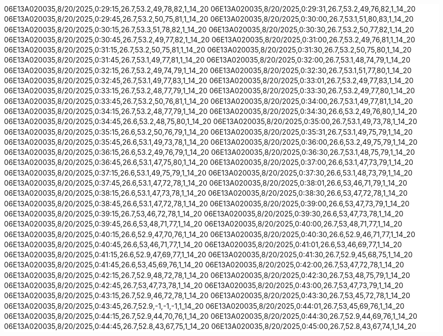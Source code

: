 06E13A020035,8/20/2025,0:29:15,26.7,53.2,49,78,82,1_14_20
06E13A020035,8/20/2025,0:29:31,26.7,53.2,49,76,82,1_14_20
06E13A020035,8/20/2025,0:29:45,26.7,53.2,50,75,81,1_14_20
06E13A020035,8/20/2025,0:30:00,26.7,53.1,51,80,83,1_14_20
06E13A020035,8/20/2025,0:30:15,26.7,53.3,51,78,82,1_14_20
06E13A020035,8/20/2025,0:30:30,26.7,53.2,50,77,82,1_14_20
06E13A020035,8/20/2025,0:30:45,26.7,53.2,49,77,82,1_14_20
06E13A020035,8/20/2025,0:31:00,26.7,53.2,49,76,81,1_14_20
06E13A020035,8/20/2025,0:31:15,26.7,53.2,50,75,81,1_14_20
06E13A020035,8/20/2025,0:31:30,26.7,53.2,50,75,80,1_14_20
06E13A020035,8/20/2025,0:31:45,26.7,53.1,49,77,81,1_14_20
06E13A020035,8/20/2025,0:32:00,26.7,53.1,48,74,79,1_14_20
06E13A020035,8/20/2025,0:32:15,26.7,53.2,49,74,79,1_14_20
06E13A020035,8/20/2025,0:32:30,26.7,53.1,51,77,80,1_14_20
06E13A020035,8/20/2025,0:32:45,26.7,53.1,49,77,83,1_14_20
06E13A020035,8/20/2025,0:33:01,26.7,53.2,49,77,83,1_14_20
06E13A020035,8/20/2025,0:33:15,26.7,53.2,48,77,79,1_14_20
06E13A020035,8/20/2025,0:33:30,26.7,53.2,49,77,80,1_14_20
06E13A020035,8/20/2025,0:33:45,26.7,53.2,50,76,81,1_14_20
06E13A020035,8/20/2025,0:34:00,26.7,53.1,49,77,81,1_14_20
06E13A020035,8/20/2025,0:34:15,26.7,53.2,48,77,79,1_14_20
06E13A020035,8/20/2025,0:34:30,26.6,53.2,49,76,80,1_14_20
06E13A020035,8/20/2025,0:34:45,26.6,53.2,48,75,80,1_14_20
06E13A020035,8/20/2025,0:35:00,26.7,53.1,49,73,78,1_14_20
06E13A020035,8/20/2025,0:35:15,26.6,53.2,50,76,79,1_14_20
06E13A020035,8/20/2025,0:35:31,26.7,53.1,49,75,79,1_14_20
06E13A020035,8/20/2025,0:35:45,26.6,53.1,49,73,78,1_14_20
06E13A020035,8/20/2025,0:36:00,26.6,53.2,49,75,79,1_14_20
06E13A020035,8/20/2025,0:36:15,26.6,53.2,49,76,79,1_14_20
06E13A020035,8/20/2025,0:36:30,26.7,53.1,48,75,79,1_14_20
06E13A020035,8/20/2025,0:36:45,26.6,53.1,47,75,80,1_14_20
06E13A020035,8/20/2025,0:37:00,26.6,53.1,47,73,79,1_14_20
06E13A020035,8/20/2025,0:37:15,26.6,53.1,49,75,79,1_14_20
06E13A020035,8/20/2025,0:37:30,26.6,53.1,48,73,79,1_14_20
06E13A020035,8/20/2025,0:37:45,26.6,53.1,47,72,78,1_14_20
06E13A020035,8/20/2025,0:38:01,26.6,53,46,71,79,1_14_20
06E13A020035,8/20/2025,0:38:15,26.6,53.1,47,73,78,1_14_20
06E13A020035,8/20/2025,0:38:30,26.6,53,47,72,78,1_14_20
06E13A020035,8/20/2025,0:38:45,26.6,53.1,47,72,78,1_14_20
06E13A020035,8/20/2025,0:39:00,26.6,53,47,73,79,1_14_20
06E13A020035,8/20/2025,0:39:15,26.7,53,46,72,78,1_14_20
06E13A020035,8/20/2025,0:39:30,26.6,53,47,73,78,1_14_20
06E13A020035,8/20/2025,0:39:45,26.6,53,48,71,77,1_14_20
06E13A020035,8/20/2025,0:40:00,26.7,53,48,71,77,1_14_20
06E13A020035,8/20/2025,0:40:15,26.6,52.9,47,70,76,1_14_20
06E13A020035,8/20/2025,0:40:30,26.6,52.9,46,71,77,1_14_20
06E13A020035,8/20/2025,0:40:45,26.6,53,46,71,77,1_14_20
06E13A020035,8/20/2025,0:41:01,26.6,53,46,69,77,1_14_20
06E13A020035,8/20/2025,0:41:15,26.6,52.9,47,69,77,1_14_20
06E13A020035,8/20/2025,0:41:30,26.7,52.9,45,68,75,1_14_20
06E13A020035,8/20/2025,0:41:45,26.6,53,45,69,76,1_14_20
06E13A020035,8/20/2025,0:42:00,26.7,53,47,72,78,1_14_20
06E13A020035,8/20/2025,0:42:15,26.7,52.9,48,72,78,1_14_20
06E13A020035,8/20/2025,0:42:30,26.7,53,48,75,79,1_14_20
06E13A020035,8/20/2025,0:42:45,26.7,53,47,73,78,1_14_20
06E13A020035,8/20/2025,0:43:00,26.7,53,47,73,79,1_14_20
06E13A020035,8/20/2025,0:43:15,26.7,52.9,46,72,78,1_14_20
06E13A020035,8/20/2025,0:43:30,26.7,53,45,72,78,1_14_20
06E13A020035,8/20/2025,0:43:45,26.7,52.9,-1,-1,-1,1_14_20
06E13A020035,8/20/2025,0:44:01,26.7,53,45,69,76,1_14_20
06E13A020035,8/20/2025,0:44:15,26.7,52.9,44,70,76,1_14_20
06E13A020035,8/20/2025,0:44:30,26.7,52.9,44,69,76,1_14_20
06E13A020035,8/20/2025,0:44:45,26.7,52.8,43,67,75,1_14_20
06E13A020035,8/20/2025,0:45:00,26.7,52.8,43,67,74,1_14_20
